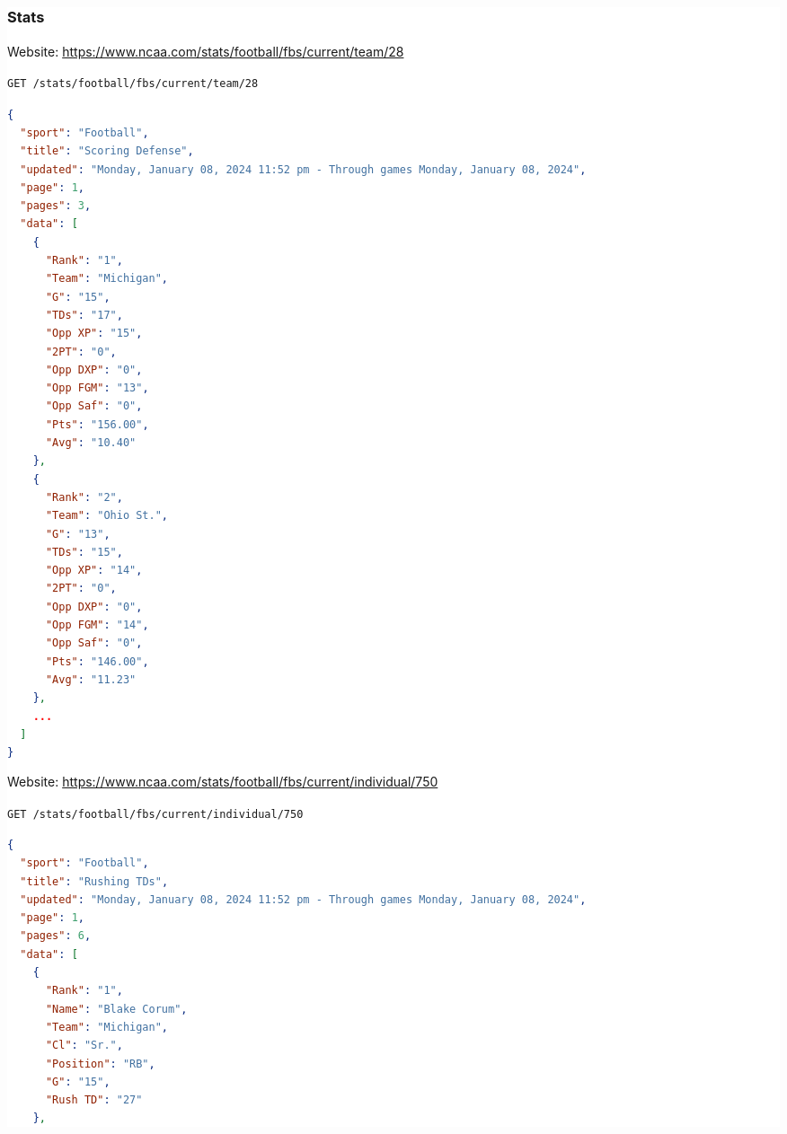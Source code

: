 ### Stats

Website: https://www.ncaa.com/stats/football/fbs/current/team/28

`GET /stats/football/fbs/current/team/28`

```json
{
  "sport": "Football",
  "title": "Scoring Defense",
  "updated": "Monday, January 08, 2024 11:52 pm - Through games Monday, January 08, 2024",
  "page": 1,
  "pages": 3,
  "data": [
    {
      "Rank": "1",
      "Team": "Michigan",
      "G": "15",
      "TDs": "17",
      "Opp XP": "15",
      "2PT": "0",
      "Opp DXP": "0",
      "Opp FGM": "13",
      "Opp Saf": "0",
      "Pts": "156.00",
      "Avg": "10.40"
    },
    {
      "Rank": "2",
      "Team": "Ohio St.",
      "G": "13",
      "TDs": "15",
      "Opp XP": "14",
      "2PT": "0",
      "Opp DXP": "0",
      "Opp FGM": "14",
      "Opp Saf": "0",
      "Pts": "146.00",
      "Avg": "11.23"
    },
    ...
  ]
}
```

Website: https://www.ncaa.com/stats/football/fbs/current/individual/750

`GET /stats/football/fbs/current/individual/750`

```json
{
  "sport": "Football",
  "title": "Rushing TDs",
  "updated": "Monday, January 08, 2024 11:52 pm - Through games Monday, January 08, 2024",
  "page": 1,
  "pages": 6,
  "data": [
    {
      "Rank": "1",
      "Name": "Blake Corum",
      "Team": "Michigan",
      "Cl": "Sr.",
      "Position": "RB",
      "G": "15",
      "Rush TD": "27"
    },
```